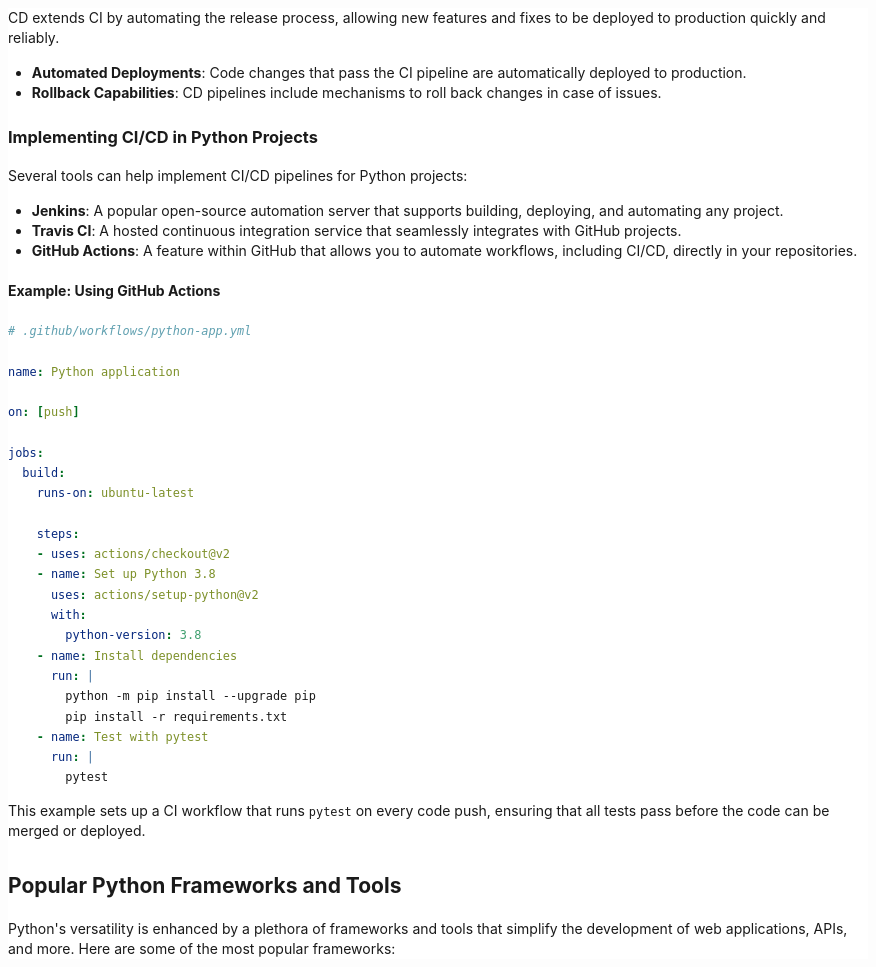 CD extends CI by automating the release process, allowing new features and fixes to be deployed to production quickly and reliably.

- **Automated Deployments**: Code changes that pass the CI pipeline are automatically deployed to production.
- **Rollback Capabilities**: CD pipelines include mechanisms to roll back changes in case of issues.

### Implementing CI/CD in Python Projects

Several tools can help implement CI/CD pipelines for Python projects:

- **Jenkins**: A popular open-source automation server that supports building, deploying, and automating any project.
- **Travis CI**: A hosted continuous integration service that seamlessly integrates with GitHub projects.
- **GitHub Actions**: A feature within GitHub that allows you to automate workflows, including CI/CD, directly in your repositories.

#### Example: Using GitHub Actions

```yaml
# .github/workflows/python-app.yml

name: Python application

on: [push]

jobs:
  build:
    runs-on: ubuntu-latest

    steps:
    - uses: actions/checkout@v2
    - name: Set up Python 3.8
      uses: actions/setup-python@v2
      with:
        python-version: 3.8
    - name: Install dependencies
      run: |
        python -m pip install --upgrade pip
        pip install -r requirements.txt
    - name: Test with pytest
      run: |
        pytest
```

This example sets up a CI workflow that runs `pytest` on every code push, ensuring that all tests pass before the code can be merged or deployed.

## Popular Python Frameworks and Tools

Python's versatility is enhanced by a plethora of frameworks and tools that simplify the development of web applications, APIs, and more. Here are some of the most popular frameworks:
